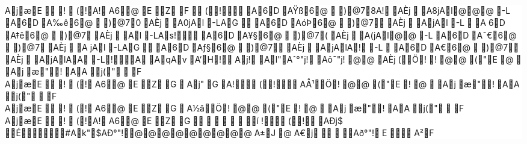 AjæE
 !
 	( !A ! 	A 6 @ E
  Z 
 F
 
(! A6D AŸß6@  )@78A ! AÈ j  A8jA l@@@ - L
  A6D A‰ê6@  )@70 AÈ j  A0jA l - LAG
 A6D AóÞ6@  )@7 AÈ j  AjA l - L
 A
6D A‡ê6@  )@7  AÈ j  A l - LAs! A6D A¥§6@  )@7( AÈ j  A(jA l@@ - L
  A6D A¯€6@  )@7  AÈ j  A jA l - LAG
 A6D Aƒ§6@  )@7 AÈ j  AjA lA! - L
 A6D A­€6@  )@7 AÈ j  AjA lAA - L!A AqAv A‘H!  Aj! Al"Aˆ°"j! Aô¯"j!
@@ AÈ j 
( Ö!	 !
@@ ( "E
 @ 
  Aj 	æ"!
 AA  j( "
  
 F
  	 
AjæE
 !
 	( ! 	A 6 @ E
  Z 
 G
 
Aj"
 G
 A ! 
(! 	AÅ¹Ö!	@@ ( "E
  !
@ 
  Aj 	æ"!
 AA  j( "
  
 F
  	 
AjæE
 !
 	( ! 	A 6 @ E
  Z 
 G
 	A½âÖ!	@@ ( "E
  !
@ 
  Aj 	æ"!
 AA  j( "
  
 F
  	 
AjæE
 !
 	( !A ! 	A 6 @ E
  Z 
 G
        í	! 
(! AÐ j$  É# Ak"$ AÐ°"!@@@@@@@@@  A±J
 @  A€j						 Að°"!  E
  A²F